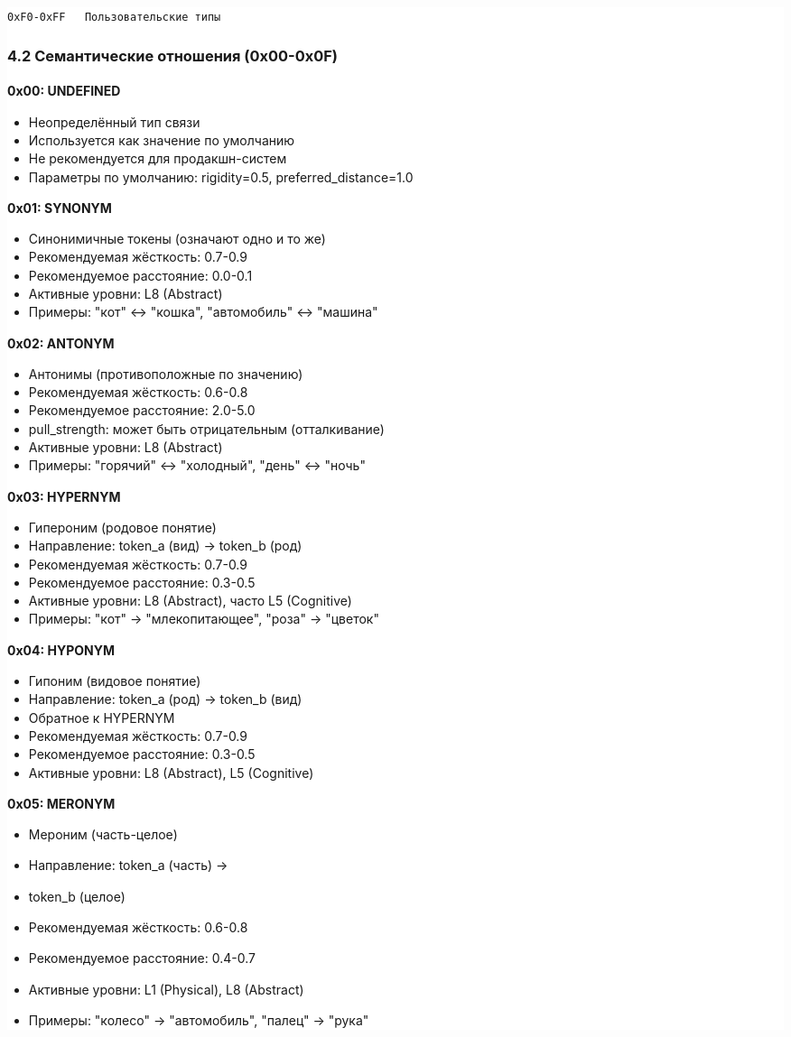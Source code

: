 ```
0xF0-0xFF   Пользовательские типы
```

### 4.2 Семантические отношения (0x00-0x0F)

**0x00: UNDEFINED**

- Неопределённый тип связи
- Используется как значение по умолчанию
- Не рекомендуется для продакшн-систем
- Параметры по умолчанию: rigidity=0.5, preferred_distance=1.0

**0x01: SYNONYM**

- Синонимичные токены (означают одно и то же)
- Рекомендуемая жёсткость: 0.7-0.9
- Рекомендуемое расстояние: 0.0-0.1
- Активные уровни: L8 (Abstract)
- Примеры: "кот" ↔ "кошка", "автомобиль" ↔ "машина"

**0x02: ANTONYM**

- Антонимы (противоположные по значению)
- Рекомендуемая жёсткость: 0.6-0.8
- Рекомендуемое расстояние: 2.0-5.0
- pull_strength: может быть отрицательным (отталкивание)
- Активные уровни: L8 (Abstract)
- Примеры: "горячий" ↔ "холодный", "день" ↔ "ночь"

**0x03: HYPERNYM**

- Гипероним (родовое понятие)
- Направление: token_a (вид) → token_b (род)
- Рекомендуемая жёсткость: 0.7-0.9
- Рекомендуемое расстояние: 0.3-0.5
- Активные уровни: L8 (Abstract), часто L5 (Cognitive)
- Примеры: "кот" → "млекопитающее", "роза" → "цветок"

**0x04: HYPONYM**

- Гипоним (видовое понятие)
- Направление: token_a (род) → token_b (вид)
- Обратное к HYPERNYM
- Рекомендуемая жёсткость: 0.7-0.9
- Рекомендуемое расстояние: 0.3-0.5
- Активные уровни: L8 (Abstract), L5 (Cognitive)

**0x05: MERONYM**

- Мероним (часть-целое)
- Направление: token_a (часть) →
- token_b (целое)

- Рекомендуемая жёсткость: 0.6-0.8
- Рекомендуемое расстояние: 0.4-0.7
- Активные уровни: L1 (Physical), L8 (Abstract)
- Примеры: "колесо" → "автомобиль", "палец" → "рука"
